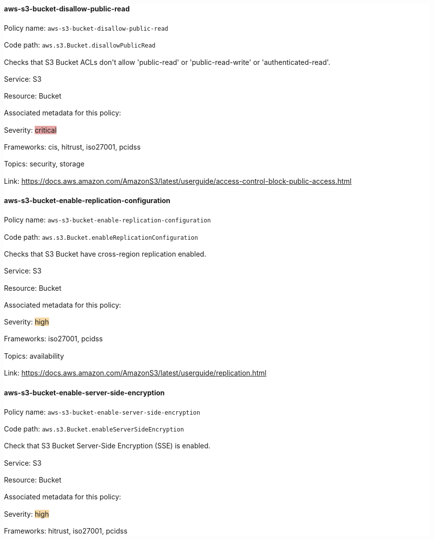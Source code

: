 #### aws-s3-bucket-disallow-public-read

Policy name: `aws-s3-bucket-disallow-public-read`

Code path: `aws.s3.Bucket.disallowPublicRead`

Checks that S3 Bucket ACLs don't allow 'public-read' or 'public-read-write' or 'authenticated-read'.

Service: S3

Resource: Bucket

Associated metadata for this policy:

Severity: <span style='background-color: #E4A5A5;'>critical</span>

Frameworks: cis, hitrust, iso27001, pcidss

Topics: security, storage

Link: <https://docs.aws.amazon.com/AmazonS3/latest/userguide/access-control-block-public-access.html>

#### aws-s3-bucket-enable-replication-configuration

Policy name: `aws-s3-bucket-enable-replication-configuration`

Code path: `aws.s3.Bucket.enableReplicationConfiguration`

Checks that S3 Bucket have cross-region replication enabled.

Service: S3

Resource: Bucket

Associated metadata for this policy:

Severity: <span style='background-color: #F4D8A5;'>high</span>

Frameworks: iso27001, pcidss

Topics: availability

Link: <https://docs.aws.amazon.com/AmazonS3/latest/userguide/replication.html>

#### aws-s3-bucket-enable-server-side-encryption

Policy name: `aws-s3-bucket-enable-server-side-encryption`

Code path: `aws.s3.Bucket.enableServerSideEncryption`

Check that S3 Bucket Server-Side Encryption (SSE) is enabled.

Service: S3

Resource: Bucket

Associated metadata for this policy:

Severity: <span style='background-color: #F4D8A5;'>high</span>

Frameworks: hitrust, iso27001, pcidss
